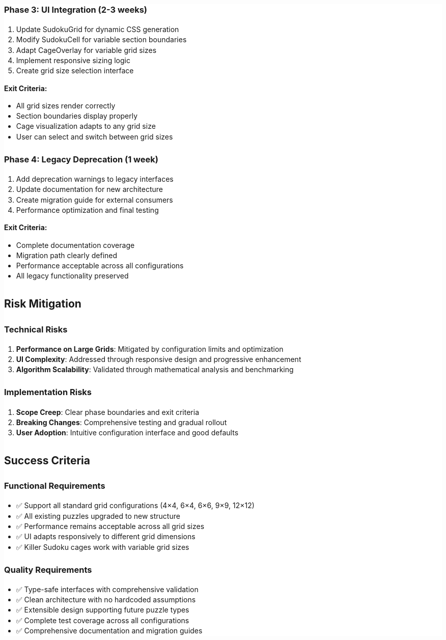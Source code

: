 ### Phase 3: UI Integration (2-3 weeks)
1. Update SudokuGrid for dynamic CSS generation
2. Modify SudokuCell for variable section boundaries
3. Adapt CageOverlay for variable grid sizes
4. Implement responsive sizing logic
5. Create grid size selection interface

**Exit Criteria:**
- All grid sizes render correctly
- Section boundaries display properly
- Cage visualization adapts to any grid size
- User can select and switch between grid sizes

### Phase 4: Legacy Deprecation (1 week)
1. Add deprecation warnings to legacy interfaces
2. Update documentation for new architecture
3. Create migration guide for external consumers
4. Performance optimization and final testing

**Exit Criteria:**
- Complete documentation coverage
- Migration path clearly defined
- Performance acceptable across all configurations
- All legacy functionality preserved

## Risk Mitigation

### Technical Risks
1. **Performance on Large Grids**: Mitigated by configuration limits and optimization
2. **UI Complexity**: Addressed through responsive design and progressive enhancement
3. **Algorithm Scalability**: Validated through mathematical analysis and benchmarking

### Implementation Risks
1. **Scope Creep**: Clear phase boundaries and exit criteria
2. **Breaking Changes**: Comprehensive testing and gradual rollout
3. **User Adoption**: Intuitive configuration interface and good defaults

## Success Criteria

### Functional Requirements
- ✅ Support all standard grid configurations (4×4, 6×4, 6×6, 9×9, 12×12)
- ✅ All existing puzzles upgraded to new structure
- ✅ Performance remains acceptable across all grid sizes
- ✅ UI adapts responsively to different grid dimensions
- ✅ Killer Sudoku cages work with variable grid sizes

### Quality Requirements
- ✅ Type-safe interfaces with comprehensive validation
- ✅ Clean architecture with no hardcoded assumptions
- ✅ Extensible design supporting future puzzle types
- ✅ Complete test coverage across all configurations
- ✅ Comprehensive documentation and migration guides
